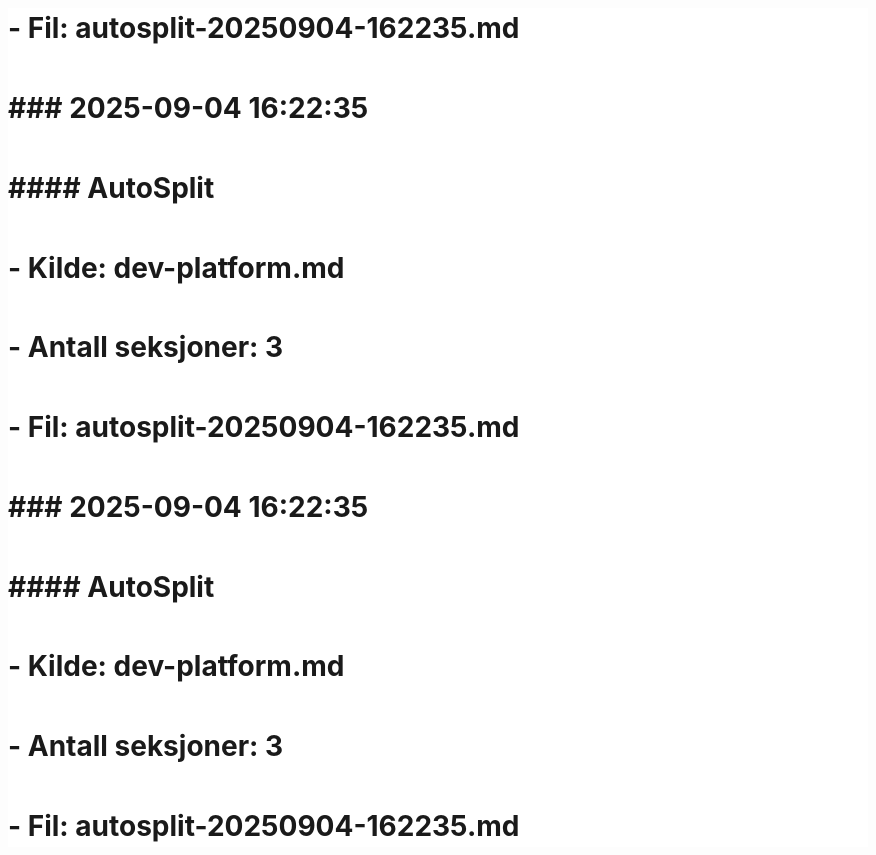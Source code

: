 # \- Fil: autosplit-20250904-162235.md

#

#

#

#

# \### 2025-09-04 16:22:35

# \#### AutoSplit

# \- Kilde: dev-platform.md

# \- Antall seksjoner: 3

# \- Fil: autosplit-20250904-162235.md

#

#

#

#

# \### 2025-09-04 16:22:35

# \#### AutoSplit

# \- Kilde: dev-platform.md

# \- Antall seksjoner: 3

# \- Fil: autosplit-20250904-162235.md

#

#

#
